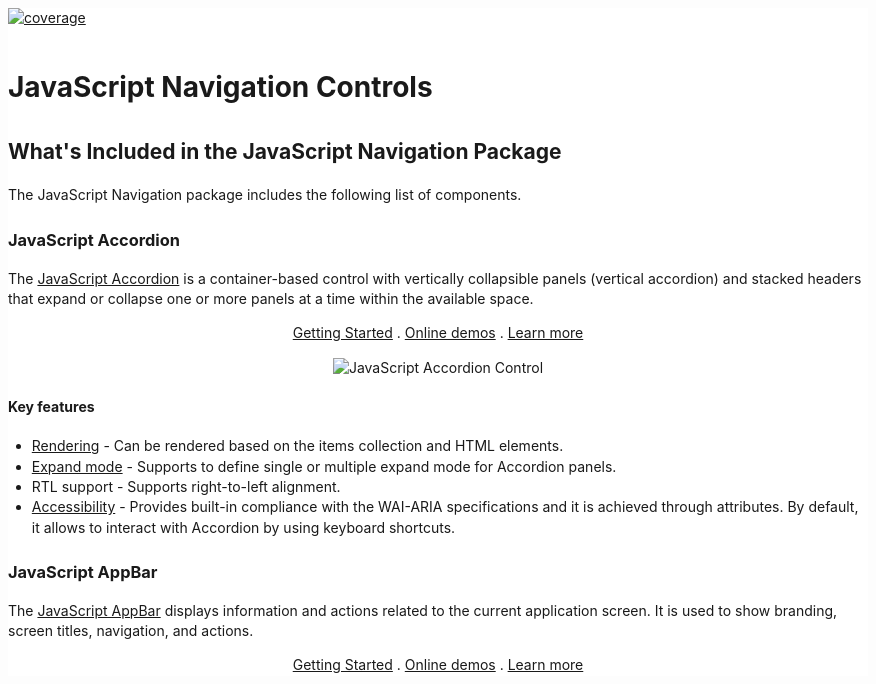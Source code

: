 [![coverage](http://ej2.syncfusion.com/badges/ej2-navigations/coverage.svg)](http://ej2.syncfusion.com/badges/ej2-navigations)

# JavaScript Navigation Controls

## What's Included in the JavaScript Navigation Package

The JavaScript Navigation package includes the following list of components.

### JavaScript Accordion

The [JavaScript Accordion](https://www.syncfusion.com/javascript-ui-controls/js-accordion?utm_source=npm&utm_medium=listing&utm_campaign=javascript-navigation-npm) is a container-based control with vertically collapsible panels (vertical accordion) and stacked headers that expand or collapse one or more panels at a time within the available space.

<p align="center">
  <a href="https://ej2.syncfusion.com/documentation/accordion/getting-started/?utm_source=npm&utm_medium=listing&utm_campaign=javascript-navigation-npm">Getting Started</a> .
  <a href="https://ej2.syncfusion.com/demos/?utm_source=npm&utm_medium=listing&utm_campaign=javascript-navigation-npm#/material/accordion/default.html">Online demos</a> .
  <a href="https://www.syncfusion.com/javascript-ui-controls/js-accordion?utm_source=npm&utm_medium=listing&utm_campaign=javascript-navigation-npm">Learn more</a>
</p>

<p align="center">
<img alt="JavaScript Accordion Control" src="https://raw.githubusercontent.com/SyncfusionExamples/nuget-img/master/javascript/javascript-accordion.png">
</p>

#### Key features

* [Rendering](https://ej2.syncfusion.com/documentation/accordion/expand-mode/) - Can be rendered based on the items collection and HTML elements.
* [Expand mode](https://ej2.syncfusion.com/documentation/accordion/expand-mode/) - Supports to define single or multiple expand mode for Accordion panels.
* RTL support - Supports right-to-left alignment.
* [Accessibility](https://ej2.syncfusion.com/documentation/accordion/accessibility/) - Provides built-in compliance with the WAI-ARIA specifications and it is achieved through attributes. By default, it allows to interact with Accordion by using keyboard shortcuts.

### JavaScript AppBar

The [JavaScript AppBar](https://www.syncfusion.com/javascript-ui-controls/js-appbar?utm_source=npm&utm_medium=listing&utm_campaign=javascript-navigation-npm) displays information and actions related to the current application screen. It is used to show branding, screen titles, navigation, and actions.

<p align="center">
  <a href="https://ej2.syncfusion.com/documentation/appbar/getting-started/?utm_source=npm&utm_medium=listing&utm_campaign=javascript-navigation-npm">Getting Started</a> .
  <a href="https://ej2.syncfusion.com/demos/?utm_source=npm&utm_medium=listing&utm_campaign=javascript-navigation-npm#/material/appbar/default.html">Online demos</a> .
  <a href="https://www.syncfusion.com/javascript-ui-controls/js-appbar?utm_source=npm&utm_medium=listing&utm_campaign=javascript-navigation-npm">Learn more</a>
</p>
